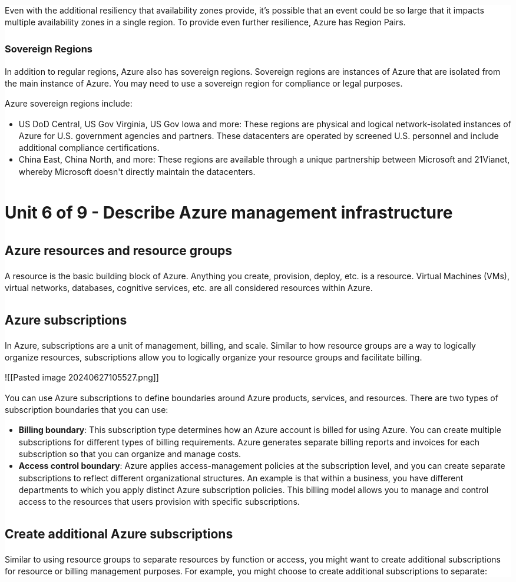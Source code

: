 Even with the additional resiliency that availability zones provide, it’s possible that an event could be so large that it impacts multiple availability zones in a single region. To provide even further resilience, Azure has Region Pairs.

### Sovereign Regions

In addition to regular regions, Azure also has sovereign regions. Sovereign regions are instances of Azure that are isolated from the main instance of Azure. You may need to use a sovereign region for compliance or legal purposes.

Azure sovereign regions include:

- US DoD Central, US Gov Virginia, US Gov Iowa and more: These regions are physical and logical network-isolated instances of Azure for U.S. government agencies and partners. These datacenters are operated by screened U.S. personnel and include additional compliance certifications.
- China East, China North, and more: These regions are available through a unique partnership between Microsoft and 21Vianet, whereby Microsoft doesn't directly maintain the datacenters.

# Unit 6 of 9 - Describe Azure management infrastructure

## Azure resources and resource groups
A resource is the basic building block of Azure. Anything you create, provision, deploy, etc. is a resource. Virtual Machines (VMs), virtual networks, databases, cognitive services, etc. are all considered resources within Azure.

## Azure subscriptions

In Azure, subscriptions are a unit of management, billing, and scale. Similar to how resource groups are a way to logically organize resources, subscriptions allow you to logically organize your resource groups and facilitate billing.

![[Pasted image 20240627105527.png]]

You can use Azure subscriptions to define boundaries around Azure products, services, and resources. There are two types of subscription boundaries that you can use:

- **Billing boundary**: This subscription type determines how an Azure account is billed for using Azure. You can create multiple subscriptions for different types of billing requirements. Azure generates separate billing reports and invoices for each subscription so that you can organize and manage costs.
- **Access control boundary**: Azure applies access-management policies at the subscription level, and you can create separate subscriptions to reflect different organizational structures. An example is that within a business, you have different departments to which you apply distinct Azure subscription policies. This billing model allows you to manage and control access to the resources that users provision with specific subscriptions.

## Create additional Azure subscriptions

Similar to using resource groups to separate resources by function or access, you might want to create additional subscriptions for resource or billing management purposes. For example, you might choose to create additional subscriptions to separate:
